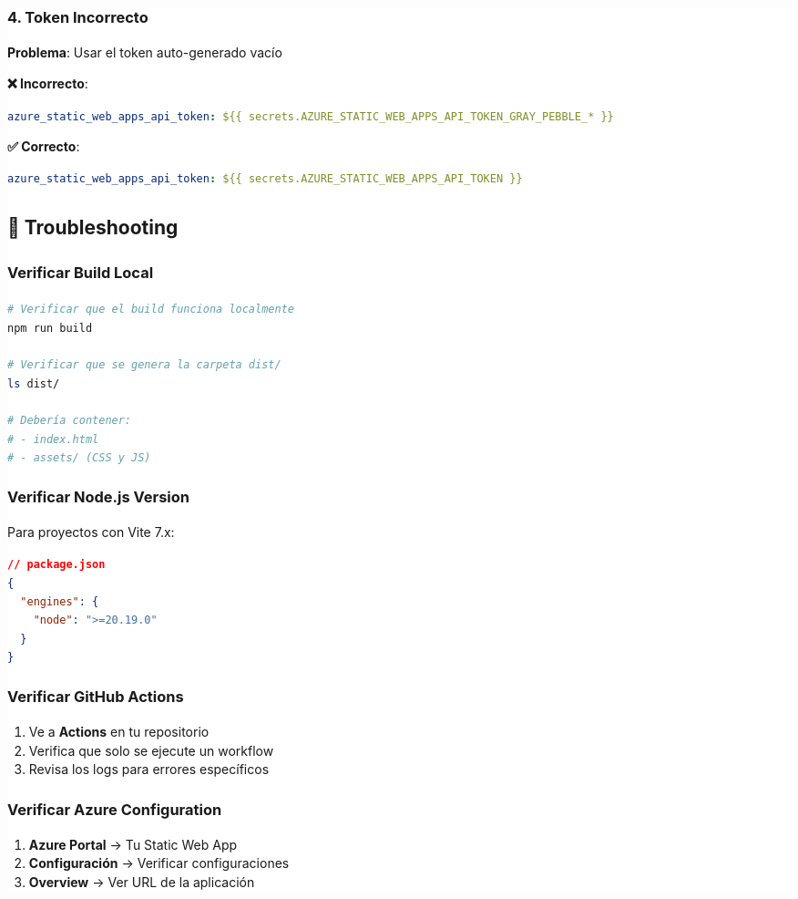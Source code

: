 ### 4. Token Incorrecto

**Problema**: Usar el token auto-generado vacío

**❌ Incorrecto**:
```yaml
azure_static_web_apps_api_token: ${{ secrets.AZURE_STATIC_WEB_APPS_API_TOKEN_GRAY_PEBBLE_* }}
```

**✅ Correcto**:
```yaml
azure_static_web_apps_api_token: ${{ secrets.AZURE_STATIC_WEB_APPS_API_TOKEN }}
```

## 🔧 Troubleshooting

### Verificar Build Local

```bash
# Verificar que el build funciona localmente
npm run build

# Verificar que se genera la carpeta dist/
ls dist/

# Debería contener:
# - index.html
# - assets/ (CSS y JS)
```

### Verificar Node.js Version

Para proyectos con Vite 7.x:

```json
// package.json
{
  "engines": {
    "node": ">=20.19.0"
  }
}
```

### Verificar GitHub Actions

1. Ve a **Actions** en tu repositorio
2. Verifica que solo se ejecute un workflow
3. Revisa los logs para errores específicos

### Verificar Azure Configuration

1. **Azure Portal** → Tu Static Web App
2. **Configuración** → Verificar configuraciones
3. **Overview** → Ver URL de la aplicación
